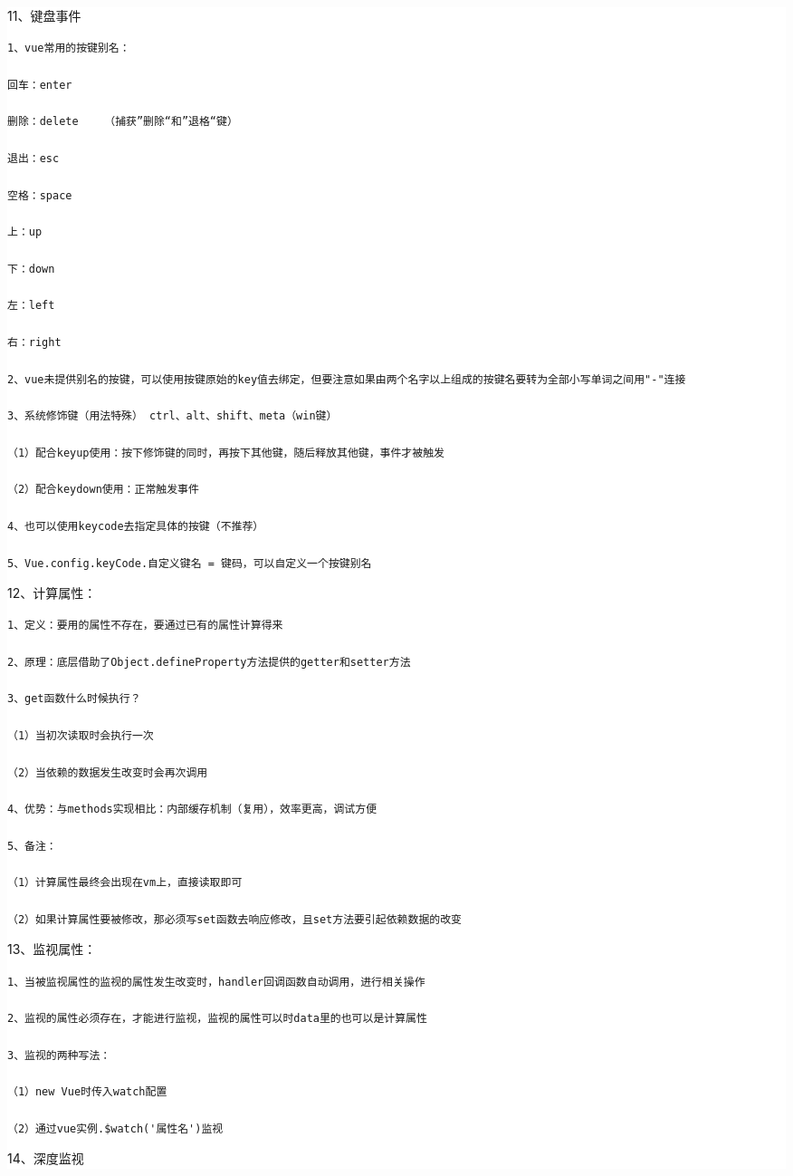 11、键盘事件

    1、vue常用的按键别名：

    回车：enter

    删除：delete    （捕获”删除“和”退格“键）

    退出：esc

    空格：space

    上：up

    下：down

    左：left

    右：right

    2、vue未提供别名的按键，可以使用按键原始的key值去绑定，但要注意如果由两个名字以上组成的按键名要转为全部小写单词之间用"-"连接

    3、系统修饰键（用法特殊） ctrl、alt、shift、meta（win键）

    （1）配合keyup使用：按下修饰键的同时，再按下其他键，随后释放其他键，事件才被触发

    （2）配合keydown使用：正常触发事件

    4、也可以使用keycode去指定具体的按键（不推荐）

    5、Vue.config.keyCode.自定义键名 = 键码，可以自定义一个按键别名

12、计算属性：

    1、定义：要用的属性不存在，要通过已有的属性计算得来

    2、原理：底层借助了Object.defineProperty方法提供的getter和setter方法

    3、get函数什么时候执行？

    （1）当初次读取时会执行一次

    （2）当依赖的数据发生改变时会再次调用

    4、优势：与methods实现相比：内部缓存机制（复用），效率更高，调试方便

    5、备注：

    （1）计算属性最终会出现在vm上，直接读取即可

    （2）如果计算属性要被修改，那必须写set函数去响应修改，且set方法要引起依赖数据的改变

13、监视属性：

    1、当被监视属性的监视的属性发生改变时，handler回调函数自动调用，进行相关操作

    2、监视的属性必须存在，才能进行监视，监视的属性可以时data里的也可以是计算属性

    3、监视的两种写法：

    （1）new Vue时传入watch配置

    （2）通过vue实例.$watch('属性名')监视

14、深度监视
